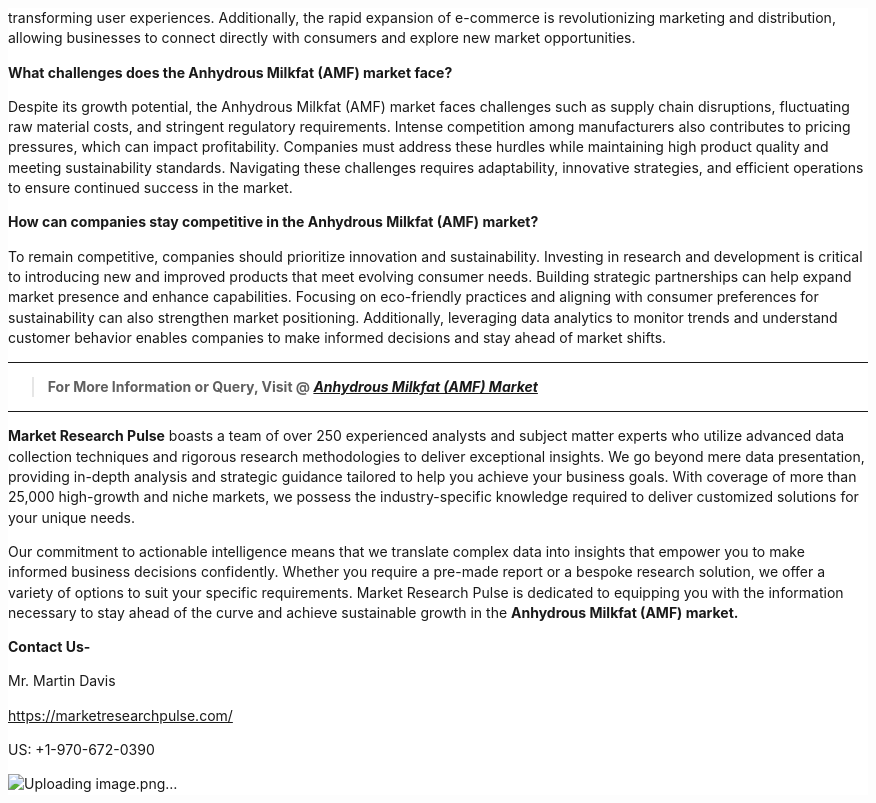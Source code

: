 transforming user experiences. Additionally, the rapid expansion of e-commerce is revolutionizing marketing and distribution, allowing businesses to connect directly with consumers and explore new market opportunities.</p><p><strong>What challenges does the Anhydrous Milkfat (AMF) market face?</strong></p><p>Despite its growth potential, the Anhydrous Milkfat (AMF) market faces challenges such as supply chain disruptions, fluctuating raw material costs, and stringent regulatory requirements. Intense competition among manufacturers also contributes to pricing pressures, which can impact profitability. Companies must address these hurdles while maintaining high product quality and meeting sustainability standards. Navigating these challenges requires adaptability, innovative strategies, and efficient operations to ensure continued success in the market.</p><p><strong>How can companies stay competitive in the Anhydrous Milkfat (AMF) market?</strong></p><p>To remain competitive, companies should prioritize innovation and sustainability. Investing in research and development is critical to introducing new and improved products that meet evolving consumer needs. Building strategic partnerships can help expand market presence and enhance capabilities. Focusing on eco-friendly practices and aligning with consumer preferences for sustainability can also strengthen market positioning. Additionally, leveraging data analytics to monitor trends and understand customer behavior enables companies to make informed decisions and stay ahead of market shifts.</p><hr /><blockquote><p><strong>For More Information or Query, Visit @&nbsp;<em><a href="https://marketresearchpulse.com/report/104971/anhydrous-milkfat-amf-market?utm_source=Linkedin&utm_medium=022">Anhydrous Milkfat (AMF) Market</a></em></strong></p></blockquote><hr /><p><strong>Market Research Pulse</strong> boasts a team of over 250 experienced analysts and subject matter experts who utilize advanced data collection techniques and rigorous research methodologies to deliver exceptional insights. We go beyond mere data presentation, providing in-depth analysis and strategic guidance tailored to help you achieve your business goals. With coverage of more than 25,000 high-growth and niche markets, we possess the industry-specific knowledge required to deliver customized solutions for your unique needs.</p><p>Our commitment to actionable intelligence means that we translate complex data into insights that empower you to make informed business decisions confidently. Whether you require a pre-made report or a bespoke research solution, we offer a variety of options to suit your specific requirements. Market Research Pulse is dedicated to equipping you with the information necessary to stay ahead of the curve and achieve sustainable growth in the <strong>Anhydrous Milkfat (AMF) market.</strong></p><p><strong>Contact Us-</strong></p><p>Mr. Martin Davis</p><p>https://marketresearchpulse.com/</p><p>US: +1-970-672-0390</p>
![Uploading image.png…]()

